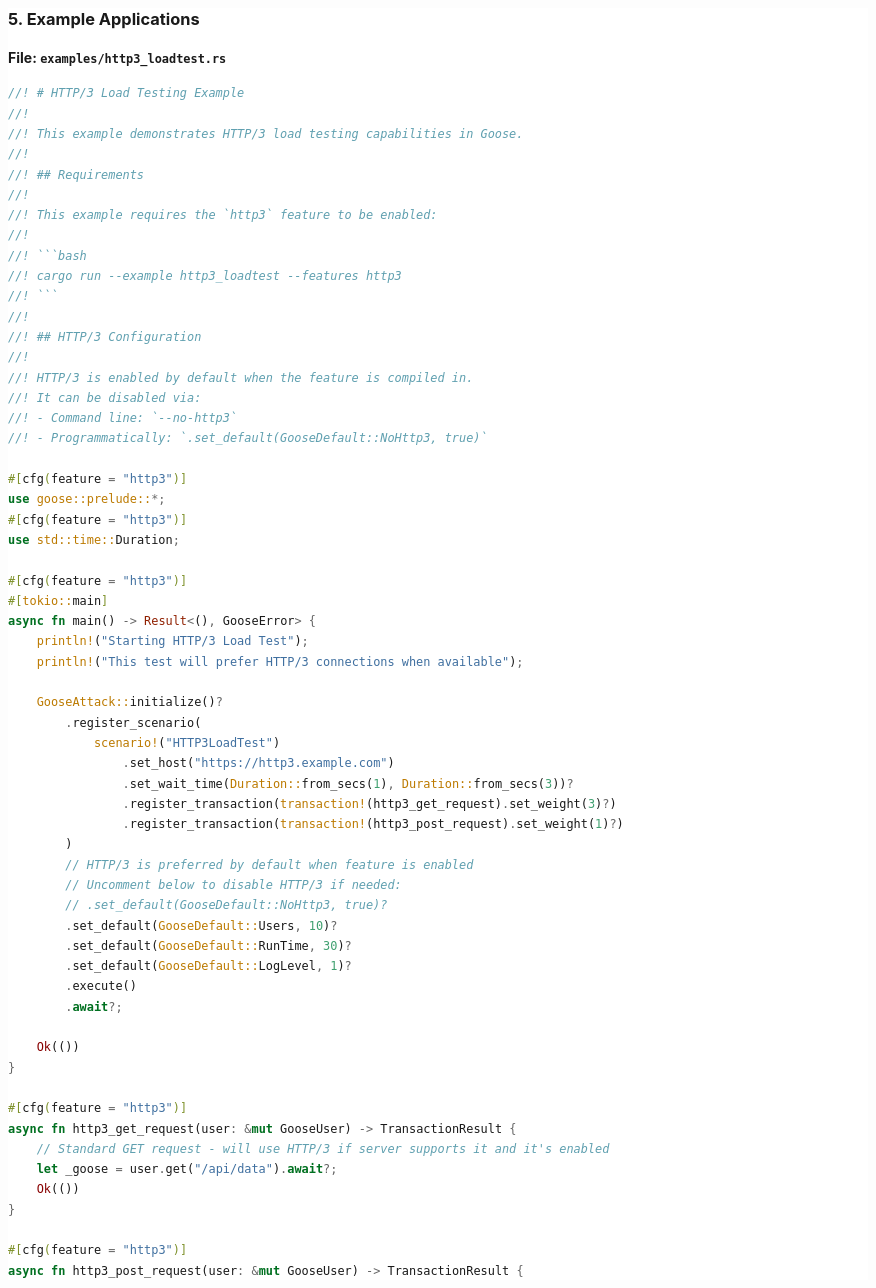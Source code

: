 ### 5. Example Applications

**File: `examples/http3_loadtest.rs`**

```rust
//! # HTTP/3 Load Testing Example
//!
//! This example demonstrates HTTP/3 load testing capabilities in Goose.
//! 
//! ## Requirements
//! 
//! This example requires the `http3` feature to be enabled:
//! 
//! ```bash
//! cargo run --example http3_loadtest --features http3
//! ```
//! 
//! ## HTTP/3 Configuration
//! 
//! HTTP/3 is enabled by default when the feature is compiled in.
//! It can be disabled via:
//! - Command line: `--no-http3`
//! - Programmatically: `.set_default(GooseDefault::NoHttp3, true)`

#[cfg(feature = "http3")]
use goose::prelude::*;
#[cfg(feature = "http3")]
use std::time::Duration;

#[cfg(feature = "http3")]
#[tokio::main]
async fn main() -> Result<(), GooseError> {
    println!("Starting HTTP/3 Load Test");
    println!("This test will prefer HTTP/3 connections when available");

    GooseAttack::initialize()?
        .register_scenario(
            scenario!("HTTP3LoadTest")
                .set_host("https://http3.example.com")
                .set_wait_time(Duration::from_secs(1), Duration::from_secs(3))?
                .register_transaction(transaction!(http3_get_request).set_weight(3)?)
                .register_transaction(transaction!(http3_post_request).set_weight(1)?)
        )
        // HTTP/3 is preferred by default when feature is enabled
        // Uncomment below to disable HTTP/3 if needed:
        // .set_default(GooseDefault::NoHttp3, true)?
        .set_default(GooseDefault::Users, 10)?
        .set_default(GooseDefault::RunTime, 30)?
        .set_default(GooseDefault::LogLevel, 1)?
        .execute()
        .await?;

    Ok(())
}

#[cfg(feature = "http3")]
async fn http3_get_request(user: &mut GooseUser) -> TransactionResult {
    // Standard GET request - will use HTTP/3 if server supports it and it's enabled
    let _goose = user.get("/api/data").await?;
    Ok(())
}

#[cfg(feature = "http3")]
async fn http3_post_request(user: &mut GooseUser) -> TransactionResult {
```